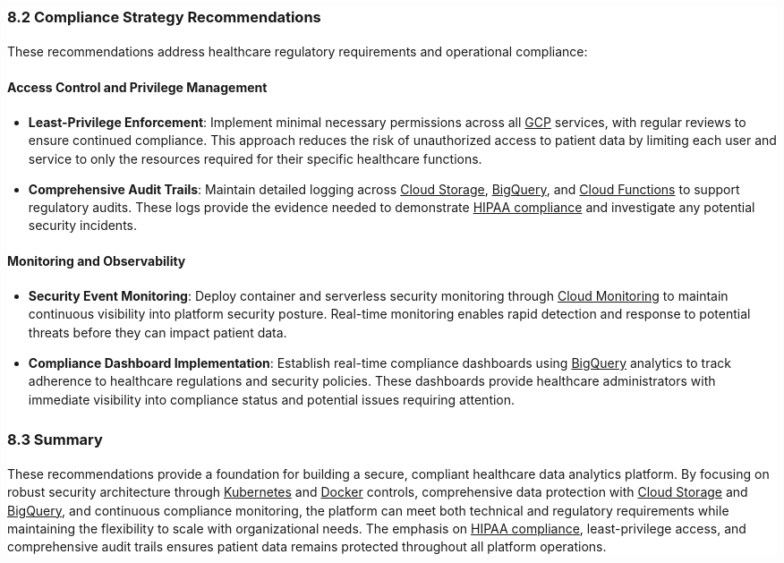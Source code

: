 ### 8.2 Compliance Strategy Recommendations

These recommendations address healthcare regulatory requirements and operational compliance:

#### Access Control and Privilege Management
- **Least-Privilege Enforcement**: Implement minimal necessary permissions across all [GCP](https://cloud.google.com/) services, with regular reviews to ensure continued compliance. This approach reduces the risk of unauthorized access to patient data by limiting each user and service to only the resources required for their specific healthcare functions.

- **Comprehensive Audit Trails**: Maintain detailed logging across [Cloud Storage](https://cloud.google.com/storage/docs), [BigQuery](https://cloud.google.com/bigquery/docs), and [Cloud Functions](https://cloud.google.com/functions/docs) to support regulatory audits. These logs provide the evidence needed to demonstrate [HIPAA compliance](https://www.hhs.gov/hipaa/for-professionals/index.html) and investigate any potential security incidents.

#### Monitoring and Observability
- **Security Event Monitoring**: Deploy container and serverless security monitoring through [Cloud Monitoring](https://cloud.google.com/monitoring/docs) to maintain continuous visibility into platform security posture. Real-time monitoring enables rapid detection and response to potential threats before they can impact patient data.

- **Compliance Dashboard Implementation**: Establish real-time compliance dashboards using [BigQuery](https://cloud.google.com/bigquery/docs) analytics to track adherence to healthcare regulations and security policies. These dashboards provide healthcare administrators with immediate visibility into compliance status and potential issues requiring attention.

### 8.3 Summary

These recommendations provide a foundation for building a secure, compliant healthcare data analytics platform. By focusing on robust security architecture through [Kubernetes](https://kubernetes.io/docs/) and [Docker](https://docs.docker.com/) controls, comprehensive data protection with [Cloud Storage](https://cloud.google.com/storage/docs) and [BigQuery](https://cloud.google.com/bigquery/docs), and continuous compliance monitoring, the platform can meet both technical and regulatory requirements while maintaining the flexibility to scale with organizational needs. The emphasis on [HIPAA compliance](https://www.hhs.gov/hipaa/for-professionals/compliance-enforcement/index.html), least-privilege access, and comprehensive audit trails ensures patient data remains protected throughout all platform operations.


```python

```
